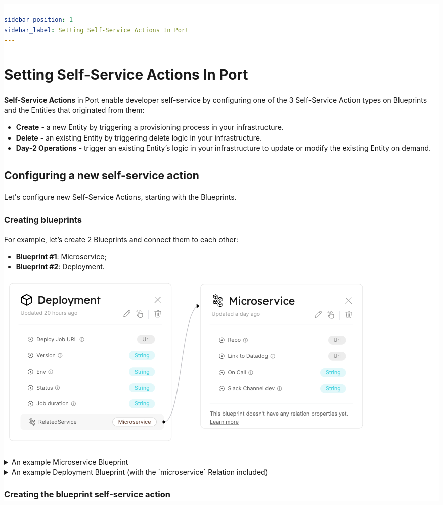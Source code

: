 ```yaml
---
sidebar_position: 1
sidebar_label: Setting Self-Service Actions In Port
---
```


# Setting Self-Service Actions In Port

**Self-Service Actions** in Port enable developer self-service by configuring one of the 3 Self-Service Action types on Blueprints and the Entities that originated from them:

- **Create** - a new Entity by triggering a provisioning process in your infrastructure.
- **Delete** - an existing Entity by triggering delete logic in your infrastructure.
- **Day-2 Operations** - trigger an existing Entity’s logic in your infrastructure to update or modify the existing Entity on demand.

## Configuring a new self-service action

Let's configure new Self-Service Actions, starting with the Blueprints.

### Creating blueprints

For example, let’s create 2 Blueprints and connect them to each other:

- **Blueprint #1**: Microservice;
- **Blueprint #2**: Deployment.

![Target blueprints and relations expanded](../../../static/img/platform-overview/self-service-actions/setting-self-service-actions-in-port/targetBlueprintsAndRelationExpanded.png)

<details><summary>An example Microservice Blueprint</summary></details>

<details><summary>An example Deployment Blueprint (with the `microservice` Relation included)</summary></details>

### Creating the blueprint self-service action
